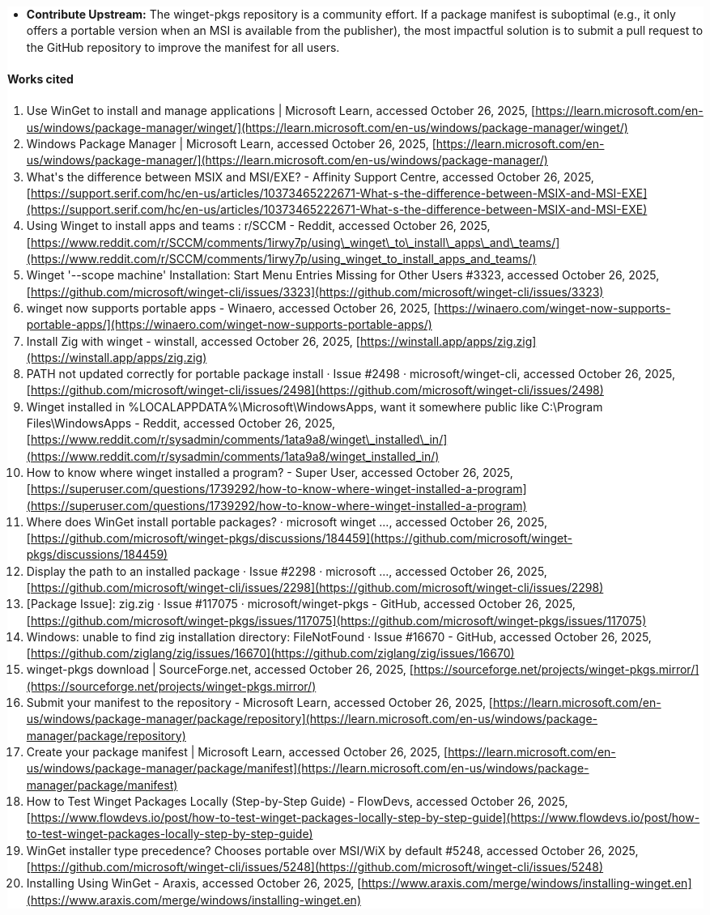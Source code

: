 * **Contribute Upstream:** The winget-pkgs repository is a community effort. If a package manifest is suboptimal (e.g., it only offers a portable version when an MSI is available from the publisher), the most impactful solution is to submit a pull request to the GitHub repository to improve the manifest for all users.

#### **Works cited**

1. Use WinGet to install and manage applications | Microsoft Learn, accessed October 26, 2025, [https://learn.microsoft.com/en-us/windows/package-manager/winget/](https://learn.microsoft.com/en-us/windows/package-manager/winget/)  
2. Windows Package Manager | Microsoft Learn, accessed October 26, 2025, [https://learn.microsoft.com/en-us/windows/package-manager/](https://learn.microsoft.com/en-us/windows/package-manager/)  
3. What's the difference between MSIX and MSI/EXE? \- Affinity Support Centre, accessed October 26, 2025, [https://support.serif.com/hc/en-us/articles/10373465222671-What-s-the-difference-between-MSIX-and-MSI-EXE](https://support.serif.com/hc/en-us/articles/10373465222671-What-s-the-difference-between-MSIX-and-MSI-EXE)  
4. Using Winget to install apps and teams : r/SCCM \- Reddit, accessed October 26, 2025, [https://www.reddit.com/r/SCCM/comments/1irwy7p/using\_winget\_to\_install\_apps\_and\_teams/](https://www.reddit.com/r/SCCM/comments/1irwy7p/using_winget_to_install_apps_and_teams/)  
5. Winget '--scope machine' Installation: Start Menu Entries Missing for Other Users \#3323, accessed October 26, 2025, [https://github.com/microsoft/winget-cli/issues/3323](https://github.com/microsoft/winget-cli/issues/3323)  
6. winget now supports portable apps \- Winaero, accessed October 26, 2025, [https://winaero.com/winget-now-supports-portable-apps/](https://winaero.com/winget-now-supports-portable-apps/)  
7. Install Zig with winget \- winstall, accessed October 26, 2025, [https://winstall.app/apps/zig.zig](https://winstall.app/apps/zig.zig)  
8. PATH not updated correctly for portable package install · Issue \#2498 · microsoft/winget-cli, accessed October 26, 2025, [https://github.com/microsoft/winget-cli/issues/2498](https://github.com/microsoft/winget-cli/issues/2498)  
9. Winget installed in %LOCALAPPDATA%\\Microsoft\\WindowsApps, want it somewhere public like C:\\Program Files\\WindowsApps \- Reddit, accessed October 26, 2025, [https://www.reddit.com/r/sysadmin/comments/1ata9a8/winget\_installed\_in/](https://www.reddit.com/r/sysadmin/comments/1ata9a8/winget_installed_in/)  
10. How to know where winget installed a program? \- Super User, accessed October 26, 2025, [https://superuser.com/questions/1739292/how-to-know-where-winget-installed-a-program](https://superuser.com/questions/1739292/how-to-know-where-winget-installed-a-program)  
11. Where does WinGet install portable packages? · microsoft winget ..., accessed October 26, 2025, [https://github.com/microsoft/winget-pkgs/discussions/184459](https://github.com/microsoft/winget-pkgs/discussions/184459)  
12. Display the path to an installed package · Issue \#2298 · microsoft ..., accessed October 26, 2025, [https://github.com/microsoft/winget-cli/issues/2298](https://github.com/microsoft/winget-cli/issues/2298)  
13. \[Package Issue\]: zig.zig · Issue \#117075 · microsoft/winget-pkgs \- GitHub, accessed October 26, 2025, [https://github.com/microsoft/winget-pkgs/issues/117075](https://github.com/microsoft/winget-pkgs/issues/117075)  
14. Windows: unable to find zig installation directory: FileNotFound · Issue \#16670 \- GitHub, accessed October 26, 2025, [https://github.com/ziglang/zig/issues/16670](https://github.com/ziglang/zig/issues/16670)  
15. winget-pkgs download | SourceForge.net, accessed October 26, 2025, [https://sourceforge.net/projects/winget-pkgs.mirror/](https://sourceforge.net/projects/winget-pkgs.mirror/)  
16. Submit your manifest to the repository \- Microsoft Learn, accessed October 26, 2025, [https://learn.microsoft.com/en-us/windows/package-manager/package/repository](https://learn.microsoft.com/en-us/windows/package-manager/package/repository)  
17. Create your package manifest | Microsoft Learn, accessed October 26, 2025, [https://learn.microsoft.com/en-us/windows/package-manager/package/manifest](https://learn.microsoft.com/en-us/windows/package-manager/package/manifest)  
18. How to Test Winget Packages Locally (Step-by-Step Guide) \- FlowDevs, accessed October 26, 2025, [https://www.flowdevs.io/post/how-to-test-winget-packages-locally-step-by-step-guide](https://www.flowdevs.io/post/how-to-test-winget-packages-locally-step-by-step-guide)  
19. WinGet installer type precedence? Chooses portable over MSI/WiX by default \#5248, accessed October 26, 2025, [https://github.com/microsoft/winget-cli/issues/5248](https://github.com/microsoft/winget-cli/issues/5248)  
20. Installing Using WinGet \- Araxis, accessed October 26, 2025, [https://www.araxis.com/merge/windows/installing-winget.en](https://www.araxis.com/merge/windows/installing-winget.en)  